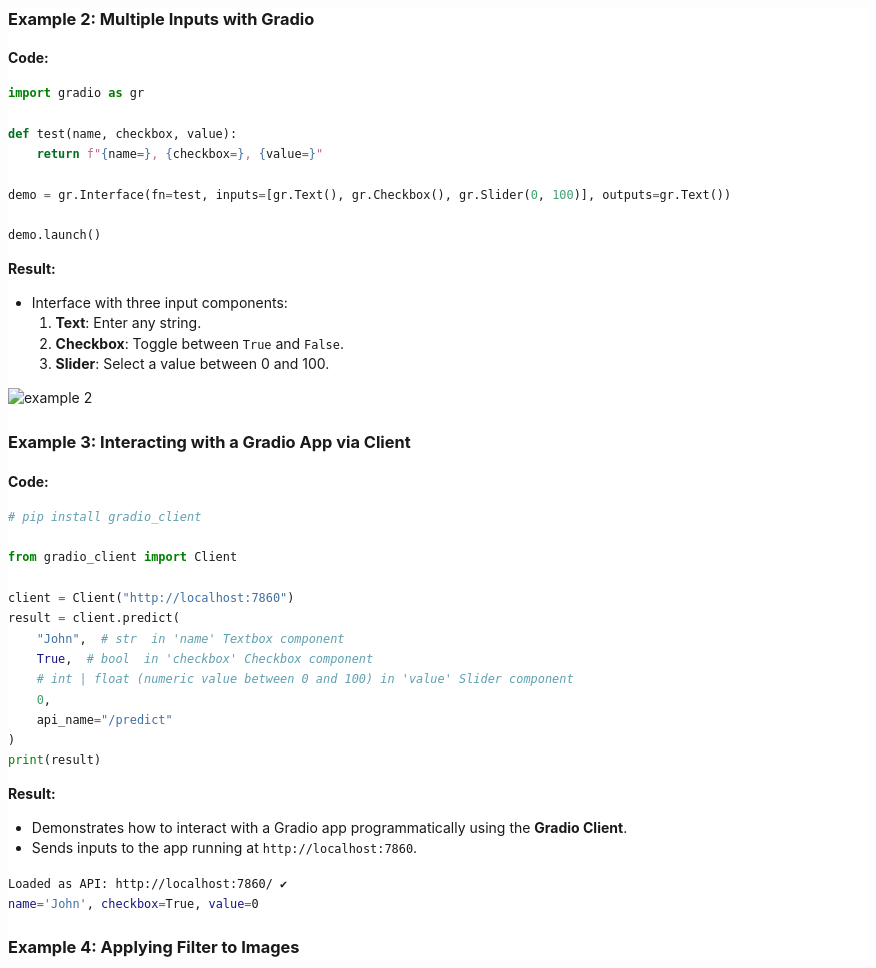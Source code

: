 
### Example 2: Multiple Inputs with Gradio

**Code:**  
```python  
import gradio as gr

def test(name, checkbox, value):
    return f"{name=}, {checkbox=}, {value=}"

demo = gr.Interface(fn=test, inputs=[gr.Text(), gr.Checkbox(), gr.Slider(0, 100)], outputs=gr.Text())

demo.launch()
```  

**Result:**  
- Interface with three input components:  
  1. **Text**: Enter any string.  
  2. **Checkbox**: Toggle between `True` and `False`.  
  3. **Slider**: Select a value between 0 and 100.  

![example 2](../../../assets/images/gradio/example2.png)


### Example 3: Interacting with a Gradio App via Client

**Code:**  
```python  
# pip install gradio_client

from gradio_client import Client

client = Client("http://localhost:7860")
result = client.predict(
    "John",  # str  in 'name' Textbox component
    True,  # bool  in 'checkbox' Checkbox component
    # int | float (numeric value between 0 and 100) in 'value' Slider component
    0,
    api_name="/predict"
)
print(result)
```  

**Result:**  
- Demonstrates how to interact with a Gradio app programmatically using the **Gradio Client**.  
- Sends inputs to the app running at `http://localhost:7860`.  

```bash
Loaded as API: http://localhost:7860/ ✔
name='John', checkbox=True, value=0

```

### Example 4: Applying Filter to Images
